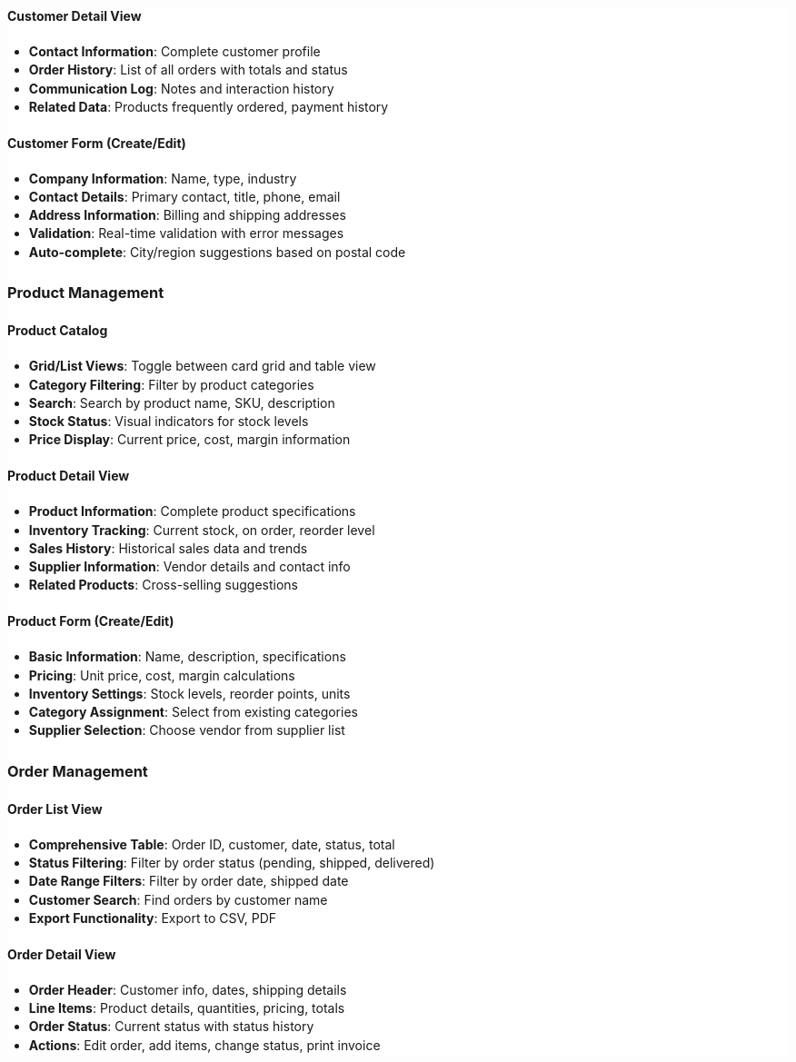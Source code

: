 #### Customer Detail View
- **Contact Information**: Complete customer profile
- **Order History**: List of all orders with totals and status
- **Communication Log**: Notes and interaction history
- **Related Data**: Products frequently ordered, payment history

#### Customer Form (Create/Edit)
- **Company Information**: Name, type, industry
- **Contact Details**: Primary contact, title, phone, email
- **Address Information**: Billing and shipping addresses
- **Validation**: Real-time validation with error messages
- **Auto-complete**: City/region suggestions based on postal code

### Product Management

#### Product Catalog
- **Grid/List Views**: Toggle between card grid and table view
- **Category Filtering**: Filter by product categories
- **Search**: Search by product name, SKU, description
- **Stock Status**: Visual indicators for stock levels
- **Price Display**: Current price, cost, margin information

#### Product Detail View
- **Product Information**: Complete product specifications
- **Inventory Tracking**: Current stock, on order, reorder level
- **Sales History**: Historical sales data and trends
- **Supplier Information**: Vendor details and contact info
- **Related Products**: Cross-selling suggestions

#### Product Form (Create/Edit)
- **Basic Information**: Name, description, specifications
- **Pricing**: Unit price, cost, margin calculations
- **Inventory Settings**: Stock levels, reorder points, units
- **Category Assignment**: Select from existing categories
- **Supplier Selection**: Choose vendor from supplier list

### Order Management

#### Order List View
- **Comprehensive Table**: Order ID, customer, date, status, total
- **Status Filtering**: Filter by order status (pending, shipped, delivered)
- **Date Range Filters**: Filter by order date, shipped date
- **Customer Search**: Find orders by customer name
- **Export Functionality**: Export to CSV, PDF

#### Order Detail View
- **Order Header**: Customer info, dates, shipping details
- **Line Items**: Product details, quantities, pricing, totals
- **Order Status**: Current status with status history
- **Actions**: Edit order, add items, change status, print invoice
